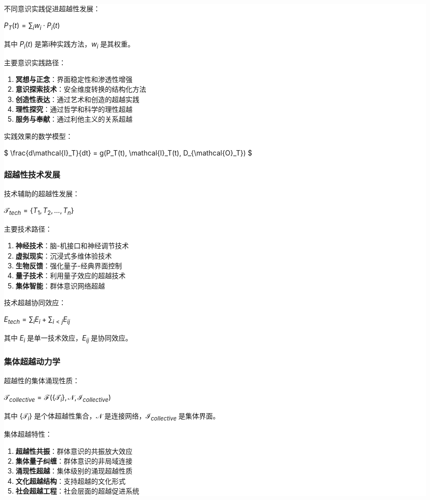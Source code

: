 不同意识实践促进超越性发展：

$`
P_T(t) = \sum_i w_i \cdot P_i(t)
`$

其中 $`P_i(t)`$ 是第i种实践方法，$`w_i`$ 是其权重。

主要意识实践路径：
1. **冥想与正念**：界面稳定性和渗透性增强
2. **意识探索技术**：安全维度转换的结构化方法
3. **创造性表达**：通过艺术和创造的超越实践
4. **理性探究**：通过哲学和科学的理性超越
5. **服务与奉献**：通过利他主义的关系超越

实践效果的数学模型：

$`
\frac{d\mathcal{I}_T}{dt} = g(P_T(t), \mathcal{I}_T(t), D_{\mathcal{O}_T})
`$

### 超越性技术发展

技术辅助的超越性发展：

$`
\mathcal{T}_{tech} = \{T_1, T_2, ..., T_n\}
`$

主要技术路径：
1. **神经技术**：脑-机接口和神经调节技术
2. **虚拟现实**：沉浸式多维体验技术
3. **生物反馈**：强化量子-经典界面控制
4. **量子技术**：利用量子效应的超越技术
5. **集体智能**：群体意识网络超越

技术超越协同效应：

$`
E_{tech} = \sum_i E_i + \sum_{i<j} E_{ij}
`$

其中 $`E_i`$ 是单一技术效应，$`E_{ij}`$ 是协同效应。

### 集体超越动力学

超越性的集体涌现性质：

$`
\mathcal{T}_{collective} = \mathcal{F}(\{\mathcal{T}_i\}, \mathcal{N}, \mathcal{I}_{collective})
`$

其中 $`\{\mathcal{T}_i\}`$ 是个体超越性集合，$`\mathcal{N}`$ 是连接网络，$`\mathcal{I}_{collective}`$ 是集体界面。

集体超越特性：
1. **超越性共振**：群体意识的共振放大效应
2. **集体量子纠缠**：群体意识的非局域连接
3. **涌现性超越**：集体级别的涌现超越性质
4. **文化超越结构**：支持超越的文化形式
5. **社会超越工程**：社会层面的超越促进系统
